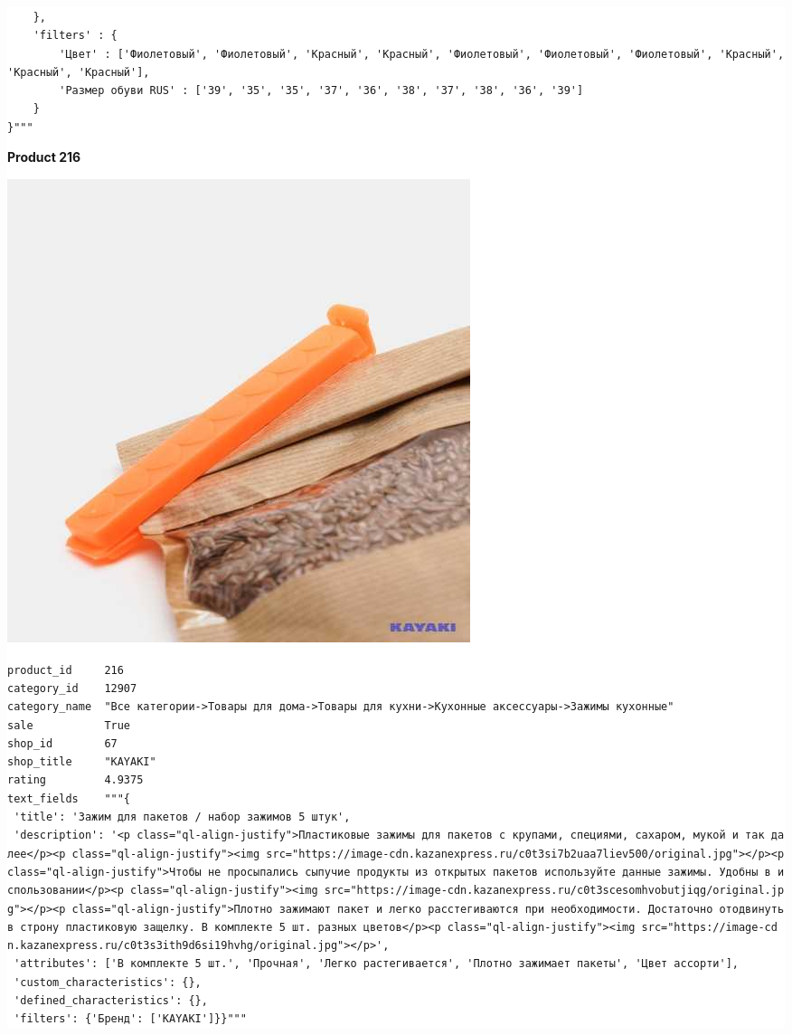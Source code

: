 ```
	},
	'filters' : {
		'Цвет' : ['Фиолетовый', 'Фиолетовый', 'Красный', 'Красный', 'Фиолетовый', 'Фиолетовый', 'Фиолетовый', 'Красный', 'Красный', 'Красный'],
		'Размер обуви RUS' : ['39', '35', '35', '37', '36', '38', '37', '38', '36', '39']
	}
}"""
```

**Product 216**

![216](images/216.jpg)

```
product_id     216
category_id    12907
category_name  "Все категории->Товары для дома->Товары для кухни->Кухонные аксессуары->Зажимы кухонные"
sale           True
shop_id        67
shop_title     "KAYAKI"
rating         4.9375
text_fields    """{
 'title': 'Зажим для пакетов / набор зажимов 5 штук',
 'description': '<p class="ql-align-justify">Пластиковые зажимы для пакетов с крупами, специями, сахаром, мукой и так далее</p><p class="ql-align-justify"><img src="https://image-cdn.kazanexpress.ru/c0t3si7b2uaa7liev500/original.jpg"></p><p class="ql-align-justify">Чтобы не просыпались сыпучие продукты из открытых пакетов используйте данные зажимы. Удобны в использовании</p><p class="ql-align-justify"><img src="https://image-cdn.kazanexpress.ru/c0t3scesomhvobutjiqg/original.jpg"></p><p class="ql-align-justify">Плотно зажимают пакет и легко расстегиваются при необходимости. Достаточно отодвинуть в строну пластиковую защелку. В комплекте 5 шт. разных цветов</p><p class="ql-align-justify"><img src="https://image-cdn.kazanexpress.ru/c0t3s3ith9d6si19hvhg/original.jpg"></p>',
 'attributes': ['В комплекте 5 шт.', 'Прочная', 'Легко растегивается', 'Плотно зажимает пакеты', 'Цвет ассорти'],
 'custom_characteristics': {},
 'defined_characteristics': {},
 'filters': {'Бренд': ['KAYAKI']}}"""
```
